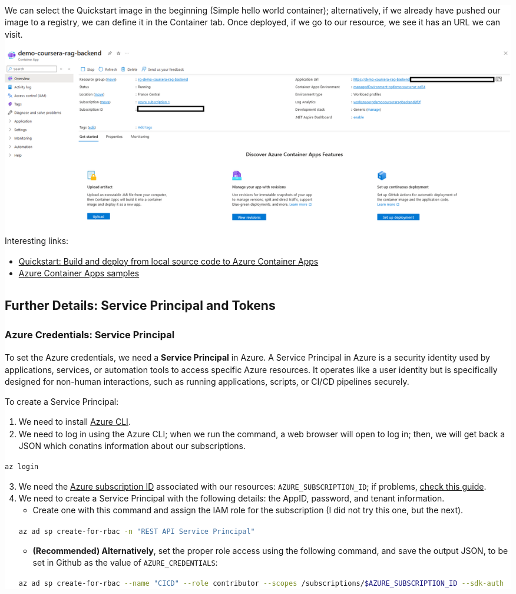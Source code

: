 We can select the Quickstart image in the beginning (Simple hello world container); alternatively, if we already have pushed our image to a registry, we can define it in the Container tab. Once deployed, if we go to our resource, we see it has an URL we can visit.

![Container App](./assets/container_app.png)

Interesting links:

- [Quickstart: Build and deploy from local source code to Azure Container Apps](https://learn.microsoft.com/en-us/azure/container-apps/quickstart-code-to-cloud?tabs=bash%2Cpython)
- [Azure Container Apps samples](https://learn.microsoft.com/en-us/azure/container-apps/samples)

## Further Details: Service Principal and Tokens


### Azure Credentials: Service Principal

To set the Azure credentials, we need a **Service Principal** in Azure. A Service Principal in Azure is a security identity used by applications, services, or automation tools to access specific Azure resources. It operates like a user identity but is specifically designed for non-human interactions, such as running applications, scripts, or CI/CD pipelines securely.

To create a Service Principal:

1. We need to install [Azure CLI](https://learn.microsoft.com/en-us/cli/azure/install-azure-cli-windows?tabs=azure-cli).
2. We need to log in using the Azure CLI; when we run the command, a web browser will open to log in; then, we will get back a JSON which conatins information about our subscriptions.
```bash
az login
```
3. We need the [Azure subscription ID](https://portal.azure.com/#view/Microsoft_Azure_Billing/SubscriptionsBladeV2) associated with our resources: `AZURE_SUBSCRIPTION_ID`; if problems, [check this guide](https://docs.microsoft.com/en-us/azure/azure-portal/get-subscription-tenant-id).
4. We need to create a Service Principal with the following details: the AppID, password, and tenant information.
    - Create one with this command and assign the IAM role for the subscription (I did not try this one, but the next).
    ```bash
    az ad sp create-for-rbac -n "REST API Service Principal"
    ```
    - **(Recommended) Alternatively**, set the proper role access using the following command, and save the output JSON, to be set in Github as the value of `AZURE_CREDENTIALS`:
    ```bash
    az ad sp create-for-rbac --name "CICD" --role contributor --scopes /subscriptions/$AZURE_SUBSCRIPTION_ID --sdk-auth
    ``` 
